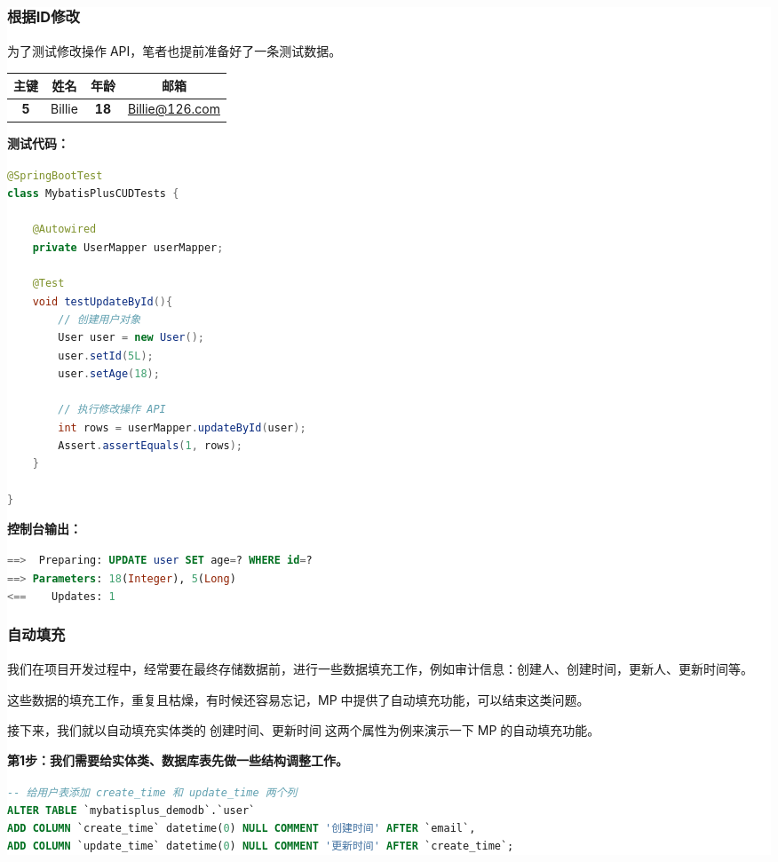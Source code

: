 ```java
```

### 根据ID修改

为了测试修改操作 API，笔者也提前准备好了一条测试数据。

|    主键    |  姓名  |     年龄     |      邮箱      |
| :---------: | :----: | :----------: | :------------: |
| **5** | Billie | **18** | Billie@126.com |

**测试代码：**

```java
@SpringBootTest
class MybatisPlusCUDTests {
  
    @Autowired
    private UserMapper userMapper;

    @Test
    void testUpdateById(){
        // 创建用户对象
        User user = new User();
        user.setId(5L);
        user.setAge(18);
      
        // 执行修改操作 API
        int rows = userMapper.updateById(user);
        Assert.assertEquals(1, rows);
    }
  
}
```

**控制台输出：**

```sql
==>  Preparing: UPDATE user SET age=? WHERE id=?
==> Parameters: 18(Integer), 5(Long)
<==    Updates: 1
```

### 自动填充

我们在项目开发过程中，经常要在最终存储数据前，进行一些数据填充工作，例如审计信息：创建人、创建时间，更新人、更新时间等。

这些数据的填充工作，重复且枯燥，有时候还容易忘记，MP 中提供了自动填充功能，可以结束这类问题。

接下来，我们就以自动填充实体类的 创建时间、更新时间 这两个属性为例来演示一下 MP 的自动填充功能。

**第1步：我们需要给实体类、数据库表先做一些结构调整工作。**

```sql
-- 给用户表添加 create_time 和 update_time 两个列
ALTER TABLE `mybatisplus_demodb`.`user` 
ADD COLUMN `create_time` datetime(0) NULL COMMENT '创建时间' AFTER `email`,
ADD COLUMN `update_time` datetime(0) NULL COMMENT '更新时间' AFTER `create_time`;
```
